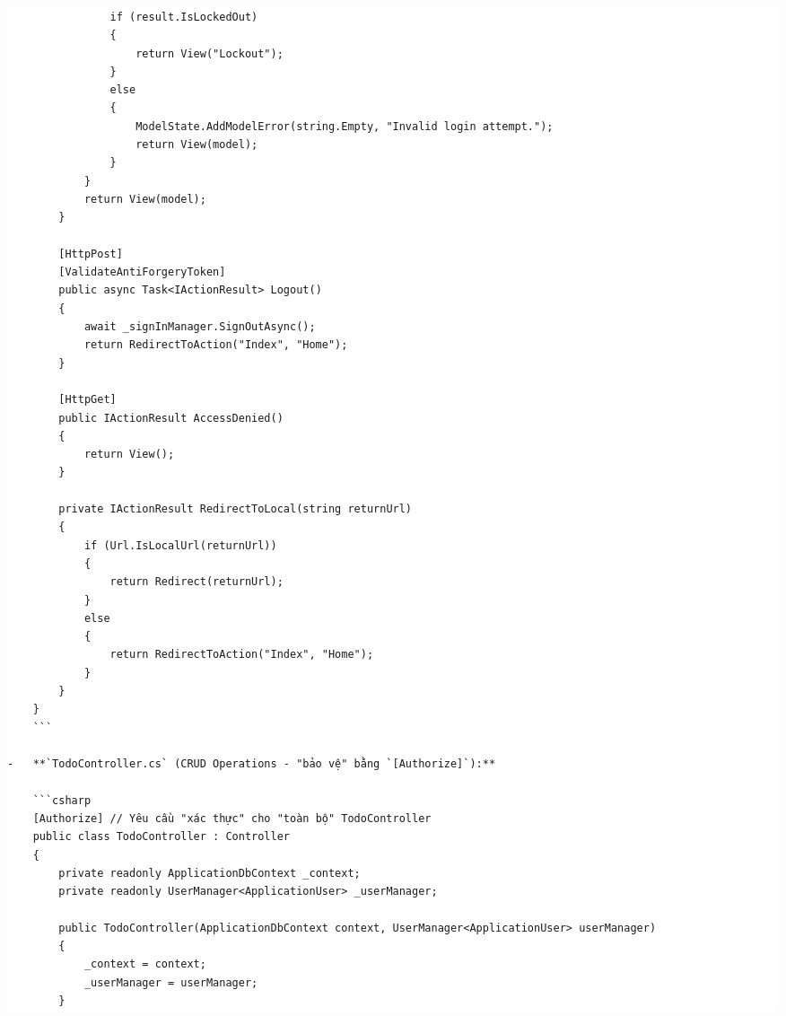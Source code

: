                     if (result.IsLockedOut)
                    {
                        return View("Lockout");
                    }
                    else
                    {
                        ModelState.AddModelError(string.Empty, "Invalid login attempt.");
                        return View(model);
                    }
                }
                return View(model);
            }

            [HttpPost]
            [ValidateAntiForgeryToken]
            public async Task<IActionResult> Logout()
            {
                await _signInManager.SignOutAsync();
                return RedirectToAction("Index", "Home");
            }

            [HttpGet]
            public IActionResult AccessDenied()
            {
                return View();
            }

            private IActionResult RedirectToLocal(string returnUrl)
            {
                if (Url.IsLocalUrl(returnUrl))
                {
                    return Redirect(returnUrl);
                }
                else
                {
                    return RedirectToAction("Index", "Home");
                }
            }
        }
        ```

    -   **`TodoController.cs` (CRUD Operations - "bảo vệ" bằng `[Authorize]`):**

        ```csharp
        [Authorize] // Yêu cầu "xác thực" cho "toàn bộ" TodoController
        public class TodoController : Controller
        {
            private readonly ApplicationDbContext _context;
            private readonly UserManager<ApplicationUser> _userManager;

            public TodoController(ApplicationDbContext context, UserManager<ApplicationUser> userManager)
            {
                _context = context;
                _userManager = userManager;
            }
